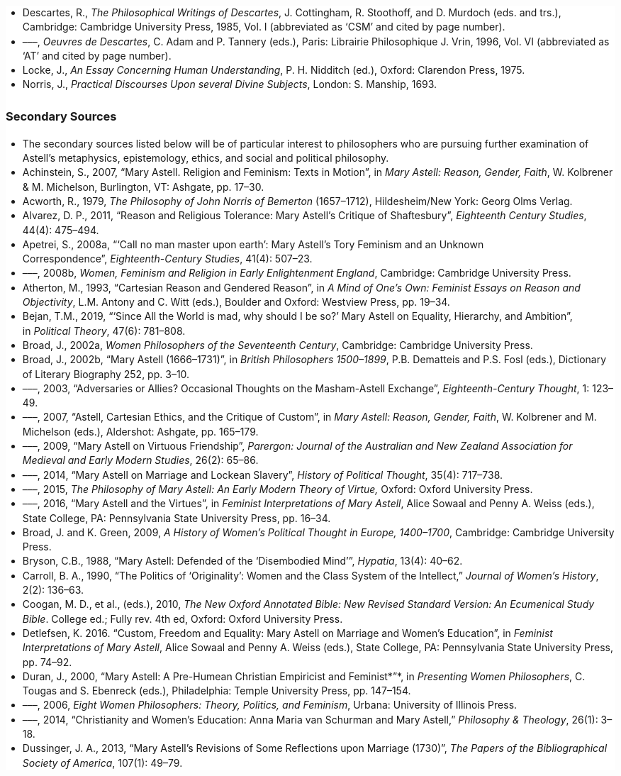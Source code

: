 * Descartes, R., *The Philosophical Writings of Descartes*, J. Cottingham, R. Stoothoff, and D. Murdoch (eds. and trs.), Cambridge: Cambridge University Press, 1985, Vol. I (abbreviated as ‘CSM’ and cited by page number).
* –––, *Oeuvres de Descartes*, C. Adam and P. Tannery (eds.), Paris: Librairie Philosophique J. Vrin, 1996, Vol. VI (abbreviated as ‘AT’ and cited by page number).
* Locke, J., *An Essay Concerning Human Understanding*, P. H. Nidditch (ed.), Oxford: Clarendon Press, 1975.
* Norris, J., *Practical Discourses Upon several Divine Subjects*, London: S. Manship, 1693.

### Secondary Sources

* The secondary sources listed below will be of particular interest to philosophers who are pursuing further examination of Astell’s metaphysics, epistemology, ethics, and social and political philosophy.
* Achinstein, S., 2007, “Mary Astell. Religion and Feminism: Texts in Motion”, in *Mary Astell: Reason, Gender, Faith*, W. Kolbrener & M. Michelson, Burlington, VT: Ashgate, pp. 17–30.
* Acworth, R., 1979, *The Philosophy of John Norris of Bemerton* (1657–1712), Hildesheim/New York: Georg Olms Verlag.
* Alvarez, D. P., 2011, “Reason and Religious Tolerance: Mary Astell’s Critique of Shaftesbury”, *Eighteenth Century Studies*, 44(4): 475–494.
* Apetrei, S., 2008a, “‘Call no man master upon earth’: Mary Astell’s Tory Feminism and an Unknown Correspondence”, *Eighteenth-Century Studies*, 41(4): 507–23.
* –––, 2008b, *Women, Feminism and Religion in Early Enlightenment England*, Cambridge: Cambridge University Press.
* Atherton, M., 1993, “Cartesian Reason and Gendered Reason”, in *A Mind of One’s Own: Feminist Essays on Reason and Objectivity*, L.M. Antony and C. Witt (eds.), Boulder and Oxford: Westview Press, pp. 19–34.
* Bejan, T.M., 2019, “‘Since All the World is mad, why should I be so?’ Mary Astell on Equality, Hierarchy, and Ambition”, in *Political Theory*, 47(6): 781–808.
* Broad, J., 2002a, *Women Philosophers of the Seventeenth Century*, Cambridge: Cambridge University Press.
* Broad, J., 2002b, “Mary Astell (1666–1731)”, in *British Philosophers 1500–1899*, P.B. Dematteis and P.S. Fosl (eds.), Dictionary of Literary Biography 252, pp. 3–10.
* –––, 2003, “Adversaries or Allies? Occasional Thoughts on the Masham-Astell Exchange”, *Eighteenth-Century Thought*, 1: 123–49.
* –––, 2007, “Astell, Cartesian Ethics, and the Critique of Custom”, in *Mary Astell: Reason, Gender, Faith*, W. Kolbrener and M. Michelson (eds.), Aldershot: Ashgate, pp. 165–179.
* –––, 2009, “Mary Astell on Virtuous Friendship”, *Parergon: Journal of the Australian and New Zealand Association for Medieval and Early Modern Studies*, 26(2): 65–86.
* –––, 2014, “Mary Astell on Marriage and Lockean Slavery”, *History of Political Thought*, 35(4): 717–738.
* –––, 2015, *The Philosophy of Mary Astell: An Early Modern Theory of Virtue,* Oxford: Oxford University Press.
* –––, 2016, “Mary Astell and the Virtues”, in *Feminist Interpretations of Mary Astell*, Alice Sowaal and Penny A. Weiss (eds.), State College, PA: Pennsylvania State University Press, pp. 16–34.
* Broad, J. and K. Green, 2009, *A History of Women’s Political Thought in Europe, 1400–1700*, Cambridge: Cambridge University Press.
* Bryson, C.B., 1988, “Mary Astell: Defended of the ‘Disembodied Mind’”, *Hypatia*, 13(4): 40–62.
* Carroll, B. A., 1990, “The Politics of ‘Originality’: Women and the Class System of the Intellect,” *Journal of Women’s History*, 2(2): 136–63.
* Coogan, M. D., et al., (eds.), 2010, *The New Oxford Annotated Bible: New Revised Standard Version: An Ecumenical Study Bible*. College ed.; Fully rev. 4th ed, Oxford: Oxford University Press.
* Detlefsen, K. 2016. “Custom, Freedom and Equality: Mary Astell on Marriage and Women’s Education”, in *Feminist Interpretations of Mary Astell*, Alice Sowaal and Penny A. Weiss (eds.), State College, PA: Pennsylvania State University Press, pp. 74–92.
* Duran, J., 2000, “Mary Astell: A Pre-Humean Christian Empiricist and Feminist*”*, in *Presenting Women Philosophers*, C. Tougas and S. Ebenreck (eds.), Philadelphia: Temple University Press, pp. 147–154.
* –––, 2006, *Eight Women Philosophers: Theory, Politics, and Feminism*, Urbana: University of Illinois Press.
* –––, 2014, “Christianity and Women’s Education: Anna Maria van Schurman and Mary Astell,” *Philosophy & Theology*, 26(1): 3–18.
* Dussinger, J. A., 2013, “Mary Astell’s Revisions of Some Reflections upon Marriage (1730)”, *The Papers of the Bibliographical Society of America*, 107(1): 49–79.
